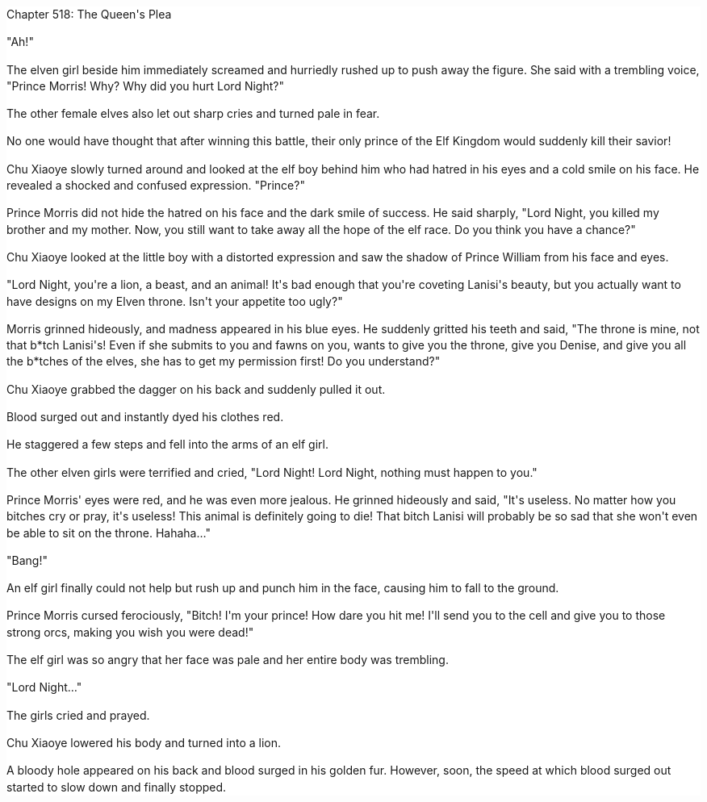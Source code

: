 Chapter 518: The Queen's Plea

"Ah\!"

The elven girl beside him immediately screamed and hurriedly rushed up to push away the figure. She said with a trembling voice, "Prince Morris\! Why? Why did you hurt Lord Night?"

The other female elves also let out sharp cries and turned pale in fear.

No one would have thought that after winning this battle, their only prince of the Elf Kingdom would suddenly kill their savior\!

Chu Xiaoye slowly turned around and looked at the elf boy behind him who had hatred in his eyes and a cold smile on his face. He revealed a shocked and confused expression. "Prince?"

Prince Morris did not hide the hatred on his face and the dark smile of success. He said sharply, "Lord Night, you killed my brother and my mother. Now, you still want to take away all the hope of the elf race. Do you think you have a chance?"

Chu Xiaoye looked at the little boy with a distorted expression and saw the shadow of Prince William from his face and eyes.

"Lord Night, you're a lion, a beast, and an animal\! It's bad enough that you're coveting Lanisi's beauty, but you actually want to have designs on my Elven throne. Isn't your appetite too ugly?"

Morris grinned hideously, and madness appeared in his blue eyes. He suddenly gritted his teeth and said, "The throne is mine, not that b\*tch Lanisi's\! Even if she submits to you and fawns on you, wants to give you the throne, give you Denise, and give you all the b\*tches of the elves, she has to get my permission first\! Do you understand?"

Chu Xiaoye grabbed the dagger on his back and suddenly pulled it out.

Blood surged out and instantly dyed his clothes red.

He staggered a few steps and fell into the arms of an elf girl.

The other elven girls were terrified and cried, "Lord Night\! Lord Night, nothing must happen to you."

Prince Morris' eyes were red, and he was even more jealous. He grinned hideously and said, "It's useless. No matter how you bitches cry or pray, it's useless\! This animal is definitely going to die\! That bitch Lanisi will probably be so sad that she won't even be able to sit on the throne. Hahaha…"

"Bang\!"

An elf girl finally could not help but rush up and punch him in the face, causing him to fall to the ground.

Prince Morris cursed ferociously, "Bitch\! I'm your prince\! How dare you hit me\! I'll send you to the cell and give you to those strong orcs, making you wish you were dead\!"

The elf girl was so angry that her face was pale and her entire body was trembling.

"Lord Night…"

The girls cried and prayed.

Chu Xiaoye lowered his body and turned into a lion.

A bloody hole appeared on his back and blood surged in his golden fur. However, soon, the speed at which blood surged out started to slow down and finally stopped.
